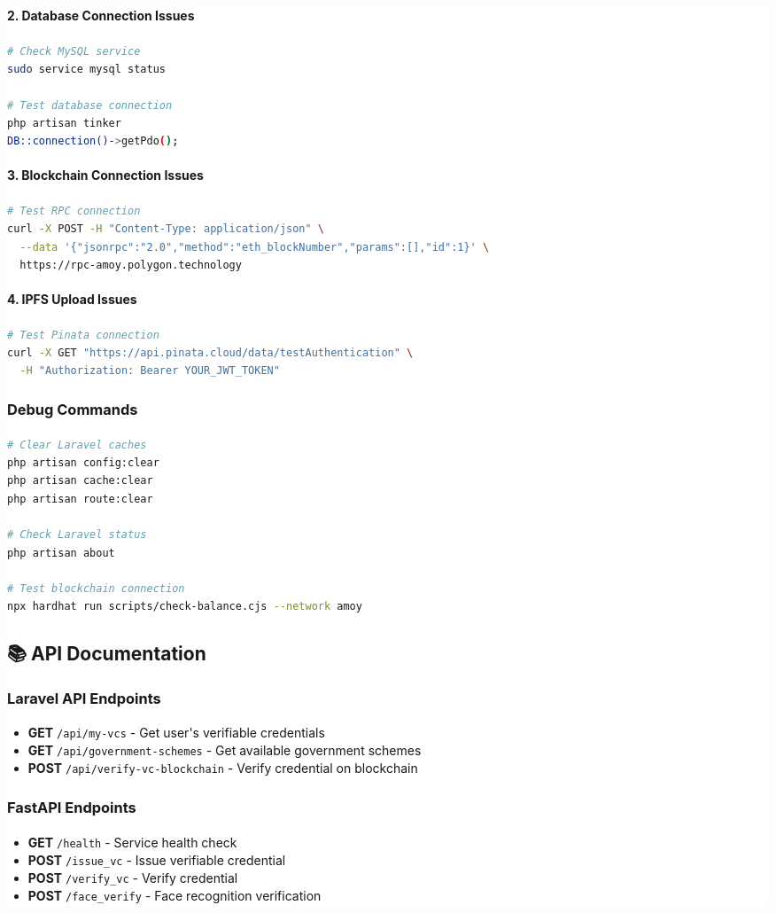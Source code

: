 #### 2. Database Connection Issues
```bash
# Check MySQL service
sudo service mysql status

# Test database connection
php artisan tinker
DB::connection()->getPdo();
```

#### 3. Blockchain Connection Issues
```bash
# Test RPC connection
curl -X POST -H "Content-Type: application/json" \
  --data '{"jsonrpc":"2.0","method":"eth_blockNumber","params":[],"id":1}' \
  https://rpc-amoy.polygon.technology
```

#### 4. IPFS Upload Issues
```bash
# Test Pinata connection
curl -X GET "https://api.pinata.cloud/data/testAuthentication" \
  -H "Authorization: Bearer YOUR_JWT_TOKEN"
```

### Debug Commands
```bash
# Clear Laravel caches
php artisan config:clear
php artisan cache:clear
php artisan route:clear

# Check Laravel status
php artisan about

# Test blockchain connection
npx hardhat run scripts/check-balance.cjs --network amoy
```

## 📚 API Documentation

### Laravel API Endpoints
- **GET** `/api/my-vcs` - Get user's verifiable credentials
- **GET** `/api/government-schemes` - Get available government schemes
- **POST** `/api/verify-vc-blockchain` - Verify credential on blockchain

### FastAPI Endpoints
- **GET** `/health` - Service health check
- **POST** `/issue_vc` - Issue verifiable credential
- **POST** `/verify_vc` - Verify credential
- **POST** `/face_verify` - Face recognition verification
